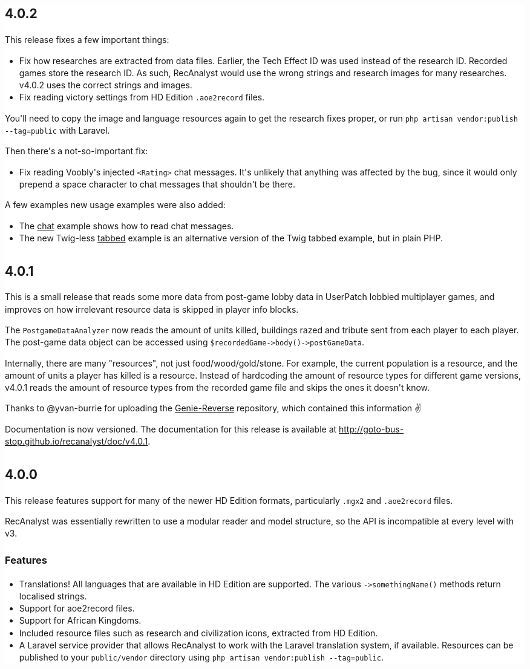 ## 4.0.2
This release fixes a few important things:
- Fix how researches are extracted from data files. Earlier, the Tech Effect ID was used instead of the research ID. Recorded games store the research ID. As such, RecAnalyst would use the wrong strings and research images for many researches. v4.0.2 uses the correct strings and images.
- Fix reading victory settings from HD Edition `.aoe2record` files.

You'll need to copy the image and language resources again to get the research fixes proper, or run `php artisan vendor:publish --tag=public` with Laravel.

Then there's a not-so-important fix:
- Fix reading Voobly's injected `<Rating>` chat messages. It's unlikely that anything was affected by the bug, since it would only prepend a space character to chat messages that shouldn't be there.

A few examples new usage examples were also added:
- The [chat](https://github.com/goto-bus-stop/recanalyst/blob/master/examples/chat.php) example shows how to read chat messages.
- The new Twig-less [tabbed](https://github.com/goto-bus-stop/recanalyst/tree/master/examples/tabbed-native) example is an alternative version of the Twig tabbed example, but in plain PHP.

## 4.0.1
This is a small release that reads some more data from post-game lobby data in UserPatch lobbied multiplayer games, and improves on how irrelevant resource data is skipped in player info blocks.

The `PostgameDataAnalyzer` now reads the amount of units killed, buildings razed and tribute sent from each player to each player. The post-game data object can be accessed using `$recordedGame->body()->postGameData`.

Internally, there are many "resources", not just food/wood/gold/stone. For example, the current population is a resource, and the amount of units a player has killed is a resource. Instead of hardcoding the amount of resource types for different game versions, v4.0.1 reads the amount of resource types from the recorded game file and skips the ones it doesn't know.

Thanks to @yvan-burrie for uploading the [Genie-Reverse](https://github.com/yvan-burrie/genie-reverse) repository, which contained this information :v:

Documentation is now versioned. The documentation for this release is available at http://goto-bus-stop.github.io/recanalyst/doc/v4.0.1.

## 4.0.0
This release features support for many of the newer HD Edition formats, particularly `.mgx2` and `.aoe2record` files.

RecAnalyst was essentially rewritten to use a modular reader and model structure, so the API is incompatible at every level with v3.

### Features
- Translations! All languages that are available in HD Edition are supported. The various `->somethingName()` methods return localised strings.
- Support for aoe2record files.
- Support for African Kingdoms.
- Included resource files such as research and civilization icons, extracted from HD Edition.
- A Laravel service provider that allows RecAnalyst to work with the Laravel translation system, if available. Resources can be published to your `public/vendor` directory using `php artisan vendor:publish --tag=public`.

